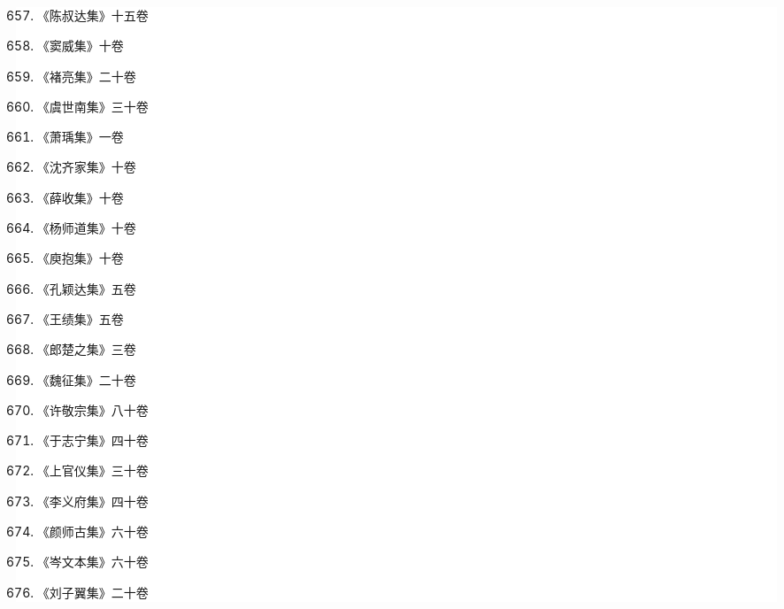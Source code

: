 657. <span id="志第五十_艺文四-657"></span>
《陈叔达集》十五卷

658. <span id="志第五十_艺文四-658"></span>
《窦威集》十卷

659. <span id="志第五十_艺文四-659"></span>
《褚亮集》二十卷

660. <span id="志第五十_艺文四-660"></span>
《虞世南集》三十卷

661. <span id="志第五十_艺文四-661"></span>
《萧瑀集》一卷

662. <span id="志第五十_艺文四-662"></span>
《沈齐家集》十卷

663. <span id="志第五十_艺文四-663"></span>
《薛收集》十卷

664. <span id="志第五十_艺文四-664"></span>
《杨师道集》十卷

665. <span id="志第五十_艺文四-665"></span>
《庾抱集》十卷

666. <span id="志第五十_艺文四-666"></span>
《孔颖达集》五卷

667. <span id="志第五十_艺文四-667"></span>
《王绩集》五卷

668. <span id="志第五十_艺文四-668"></span>
《郎楚之集》三卷

669. <span id="志第五十_艺文四-669"></span>
《魏征集》二十卷

670. <span id="志第五十_艺文四-670"></span>
《许敬宗集》八十卷

671. <span id="志第五十_艺文四-671"></span>
《于志宁集》四十卷

672. <span id="志第五十_艺文四-672"></span>
《上官仪集》三十卷

673. <span id="志第五十_艺文四-673"></span>
《李义府集》四十卷

674. <span id="志第五十_艺文四-674"></span>
《颜师古集》六十卷

675. <span id="志第五十_艺文四-675"></span>
《岑文本集》六十卷

676. <span id="志第五十_艺文四-676"></span>
《刘子翼集》二十卷
